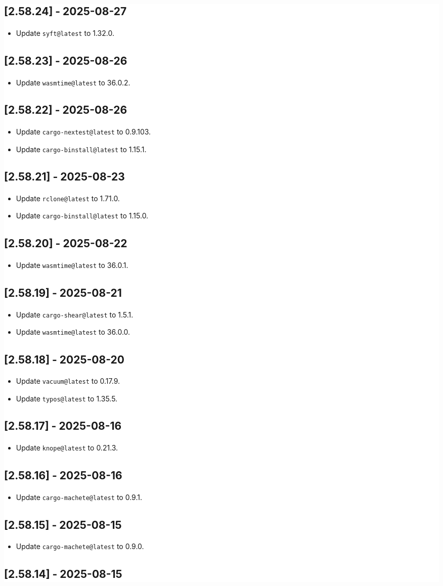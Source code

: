 ## [2.58.24] - 2025-08-27

- Update `syft@latest` to 1.32.0.

## [2.58.23] - 2025-08-26

- Update `wasmtime@latest` to 36.0.2.

## [2.58.22] - 2025-08-26

- Update `cargo-nextest@latest` to 0.9.103.

- Update `cargo-binstall@latest` to 1.15.1.

## [2.58.21] - 2025-08-23

- Update `rclone@latest` to 1.71.0.

- Update `cargo-binstall@latest` to 1.15.0.

## [2.58.20] - 2025-08-22

- Update `wasmtime@latest` to 36.0.1.

## [2.58.19] - 2025-08-21

- Update `cargo-shear@latest` to 1.5.1.

- Update `wasmtime@latest` to 36.0.0.

## [2.58.18] - 2025-08-20

- Update `vacuum@latest` to 0.17.9.

- Update `typos@latest` to 1.35.5.

## [2.58.17] - 2025-08-16

- Update `knope@latest` to 0.21.3.

## [2.58.16] - 2025-08-16

- Update `cargo-machete@latest` to 0.9.1.

## [2.58.15] - 2025-08-15

- Update `cargo-machete@latest` to 0.9.0.

## [2.58.14] - 2025-08-15
